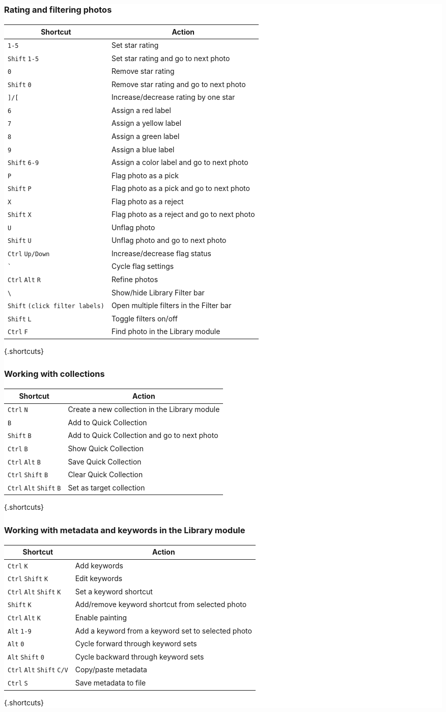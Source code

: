 
### Rating and filtering photos

Shortcut | Action
---|---
`1-5`  | Set star rating
`Shift` `1-5`  | Set star rating and go to next photo
`0`  | Remove star rating
`Shift` `0`  | Remove star rating and go to next photo
`]/[`  | Increase/decrease rating by one star
`6`  | Assign a red label
`7`  | Assign a yellow label
`8`  | Assign a green label
`9`  | Assign a blue label
`Shift` `6-9`  | Assign a color label and go to next photo
`P`  | Flag photo as a pick
`Shift` `P`  | Flag photo as a pick and go to next photo
`X`  | Flag photo as a reject
`Shift` `X`  | Flag photo as a reject and go to next photo
`U`  | Unflag photo
`Shift` `U`  | Unflag photo and go to next photo
`Ctrl` `Up/Down`  | Increase/decrease flag status
<code>\`</code> | Cycle flag settings
`Ctrl` `Alt` `R`  | Refine photos
`\`  | Show/hide Library Filter bar
`Shift` `(click filter labels)`  | Open multiple filters in the Filter bar
`Shift` `L`  | Toggle filters on/off
`Ctrl` `F`  | Find photo in the Library module
{.shortcuts}


### Working with collections

Shortcut | Action
---|---
`Ctrl` `N`  | Create a new collection in the Library module
`B`  | Add to Quick Collection
`Shift` `B`  | Add to Quick Collection and go to next photo
`Ctrl` `B`  | Show Quick Collection
`Ctrl` `Alt` `B`  | Save Quick Collection
`Ctrl` `Shift` `B`  | Clear Quick Collection
`Ctrl` `Alt` `Shift` `B`  | Set as target collection
{.shortcuts}


### Working with metadata and keywords in the Library module

Shortcut | Action
---|---
`Ctrl` `K`  | Add keywords
`Ctrl` `Shift` `K`  | Edit keywords
`Ctrl` `Alt` `Shift` `K`  | Set a keyword shortcut
`Shift` `K`  | Add/remove keyword shortcut from selected photo
`Ctrl` `Alt` `K`  | Enable painting
`Alt` `1-9`  | Add a keyword from a keyword set to selected photo
`Alt` `0`  | Cycle forward through keyword sets
`Alt` `Shift` `0`  | Cycle backward through keyword sets
`Ctrl` `Alt` `Shift` `C/V`  | Copy/paste metadata
`Ctrl` `S`  | Save metadata to file
{.shortcuts}

